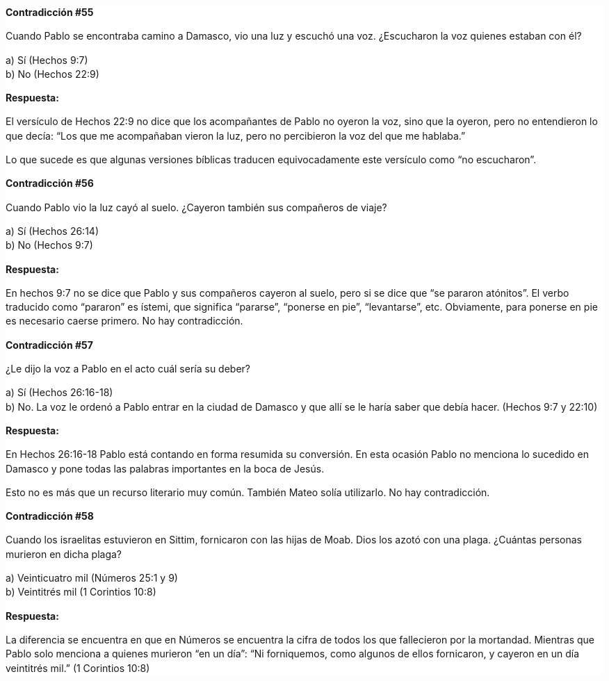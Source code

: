  **Contradicción #55**  
  
 Cuando Pablo se encontraba camino a Damasco, vio una luz y escuchó una voz. ¿Escucharon la voz quienes estaban con él?

 a) Sí (Hechos 9:7)  
 b) No (Hechos 22:9)

 **Respuesta:**  
  
 El versículo de Hechos 22:9 no dice que los acompañantes de Pablo no oyeron la voz, sino que la oyeron, pero no entendieron lo que decía: “Los que me acompañaban vieron la luz, pero no percibieron la voz del que me hablaba.”

 Lo que sucede es que algunas versiones bíblicas traducen equivocadamente este versículo como “no escucharon”.

 **Contradicción #56**  
  
 Cuando Pablo vio la luz cayó al suelo. ¿Cayeron también sus compañeros de viaje?

 a) Sí (Hechos 26:14)  
 b) No (Hechos 9:7)

 **Respuesta:**  
  
 En hechos 9:7 no se dice que Pablo y sus compañeros cayeron al suelo, pero si se dice que “se pararon atónitos”. El verbo traducido como “pararon” es ístemi, que significa “pararse”, “ponerse en pie”, “levantarse”, etc. Obviamente, para ponerse en pie es necesario caerse primero. No hay contradicción.

 **Contradicción #57**  
  
 ¿Le dijo la voz a Pablo en el acto cuál sería su deber?

 a) Sí (Hechos 26:16-18)  
 b) No. La voz le ordenó a Pablo entrar en la ciudad de Damasco y que allí se le haría saber que debía hacer. (Hechos 9:7 y 22:10)

 **Respuesta:**  
  
 En Hechos 26:16-18 Pablo está contando en forma resumida su conversión. En esta ocasión Pablo no menciona lo sucedido en Damasco y pone todas las palabras importantes en la boca de Jesús.

 Esto no es más que un recurso literario muy común. También Mateo solía utilizarlo. No hay contradicción.

 **Contradicción #58**  
  
 Cuando los israelitas estuvieron en Sittim, fornicaron con las hijas de Moab. Dios los azotó con una plaga. ¿Cuántas personas murieron en dicha plaga?

 a) Veinticuatro mil (Números 25:1 y 9)  
 b) Veintitrés mil (1 Corintios 10:8)

 **Respuesta:**  
  
 La diferencia se encuentra en que en Números se encuentra la cifra de todos los que fallecieron por la mortandad. Mientras que Pablo solo menciona a quienes murieron “en un día”: “Ni forniquemos, como algunos de ellos fornicaron, y cayeron en un día veintitrés mil.” (1 Corintios 10:8)
